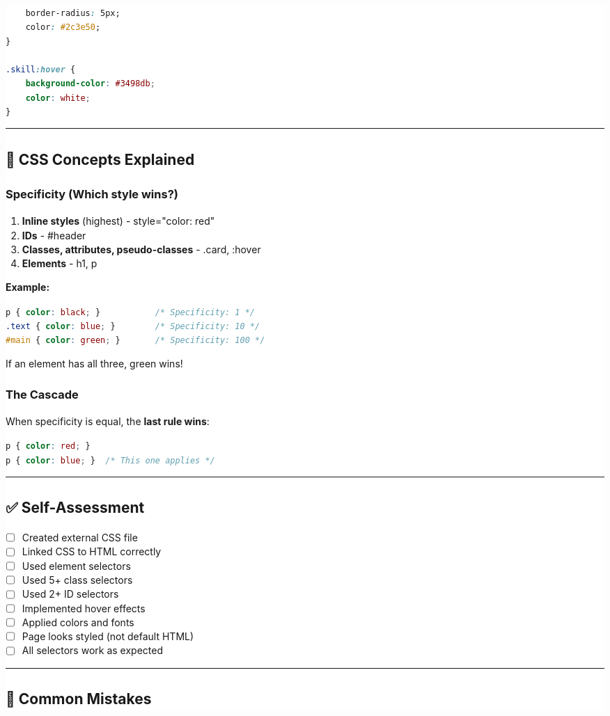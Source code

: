 ```css
    border-radius: 5px;
    color: #2c3e50;
}

.skill:hover {
    background-color: #3498db;
    color: white;
}
```

---

## 📖 CSS Concepts Explained

### Specificity (Which style wins?)
1. **Inline styles** (highest) - style="color: red"
2. **IDs** - #header
3. **Classes, attributes, pseudo-classes** - .card, :hover
4. **Elements** - h1, p

**Example:**
```css
p { color: black; }           /* Specificity: 1 */
.text { color: blue; }        /* Specificity: 10 */
#main { color: green; }       /* Specificity: 100 */
```
If an element has all three, green wins!

### The Cascade
When specificity is equal, the **last rule wins**:
```css
p { color: red; }
p { color: blue; }  /* This one applies */
```

---

## ✅ Self-Assessment

- [ ] Created external CSS file
- [ ] Linked CSS to HTML correctly
- [ ] Used element selectors
- [ ] Used 5+ class selectors
- [ ] Used 2+ ID selectors
- [ ] Implemented hover effects
- [ ] Applied colors and fonts
- [ ] Page looks styled (not default HTML)
- [ ] All selectors work as expected

---

## 🐛 Common Mistakes
